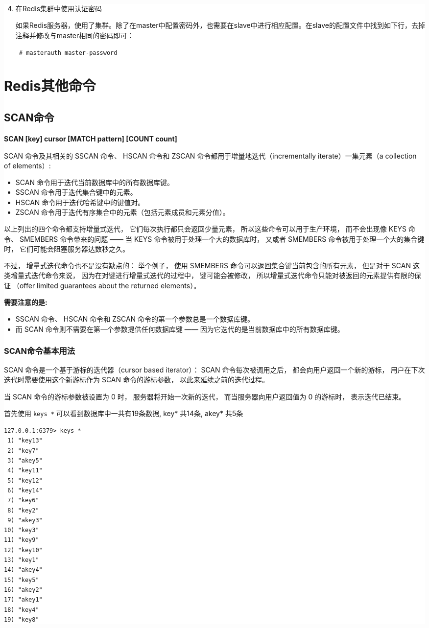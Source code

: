 4. 在Redis集群中使用认证密码

   如果Redis服务器，使用了集群。除了在master中配置密码外，也需要在slave中进行相应配置。在slave的配置文件中找到如下行，去掉注释并修改与master相同的密码即可：

   ```
    # masterauth master-password    
   ```

# Redis其他命令

## SCAN命令

**SCAN [key] cursor [MATCH pattern] [COUNT count]**

SCAN 命令及其相关的 SSCAN 命令、 HSCAN 命令和 ZSCAN 命令都用于增量地迭代（incrementally iterate）一集元素（a collection of elements）:

- SCAN 命令用于迭代当前数据库中的所有数据库键。
- SSCAN 命令用于迭代集合键中的元素。
- HSCAN 命令用于迭代哈希键中的键值对。
- ZSCAN 命令用于迭代有序集合中的元素（包括元素成员和元素分值）。

以上列出的四个命令都支持增量式迭代， 它们每次执行都只会返回少量元素， 所以这些命令可以用于生产环境， 而不会出现像 KEYS 命令、 SMEMBERS 命令带来的问题 —— 当 KEYS 命令被用于处理一个大的数据库时， 又或者 SMEMBERS 命令被用于处理一个大的集合键时， 它们可能会阻塞服务器达数秒之久。

不过， 增量式迭代命令也不是没有缺点的： 举个例子， 使用 SMEMBERS 命令可以返回集合键当前包含的所有元素， 但是对于 SCAN 这类增量式迭代命令来说， 因为在对键进行增量式迭代的过程中， 键可能会被修改， 所以增量式迭代命令只能对被返回的元素提供有限的保证 （offer limited guarantees about the returned elements）。

**需要注意的是:**

- SSCAN 命令、 HSCAN 命令和 ZSCAN 命令的第一个参数总是一个数据库键。
- 而 SCAN 命令则不需要在第一个参数提供任何数据库键 —— 因为它迭代的是当前数据库中的所有数据库键。

### SCAN命令基本用法

SCAN 命令是一个基于游标的迭代器（cursor based iterator）： SCAN 命令每次被调用之后， 都会向用户返回一个新的游标， 用户在下次迭代时需要使用这个新游标作为 SCAN 命令的游标参数， 以此来延续之前的迭代过程。

当 SCAN 命令的游标参数被设置为 0 时， 服务器将开始一次新的迭代， 而当服务器向用户返回值为 0 的游标时， 表示迭代已结束。

首先使用 `keys *` 可以看到数据库中一共有19条数据, key* 共14条, akey* 共5条

```
127.0.0.1:6379> keys *
 1) "key13"
 2) "key7"
 3) "akey5"
 4) "key11"
 5) "key12"
 6) "key14"
 7) "key6"
 8) "key2"
 9) "akey3"
10) "key3"
11) "key9"
12) "key10"
13) "key1"
14) "akey4"
15) "key5"
16) "akey2"
17) "akey1"
18) "key4"
19) "key8"
```
